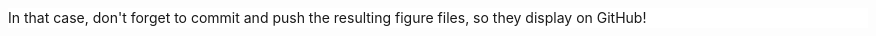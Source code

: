
In that case, don't forget to commit and push the resulting figure files, so they display on GitHub!
